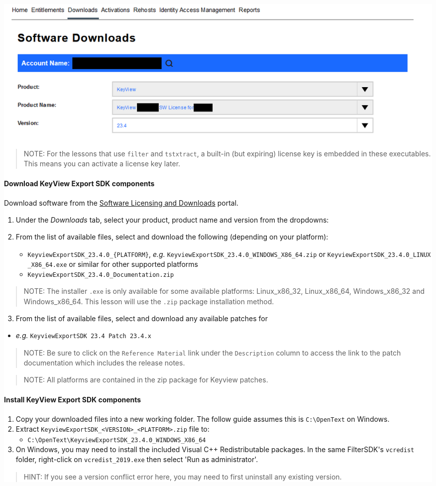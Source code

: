 ![get-software](../../figs/get-software-keyview.png)

> NOTE: For the lessons that use `filter` and `tstxtract`, a built-in (but expiring) license key is embedded in these executables. This means you can activate a license key later.

#### Download KeyView Export SDK components

Download software from the [Software Licensing and Downloads](https://sld.microfocus.com/mysoftware/index) portal.

1. Under the *Downloads* tab, select your product, product name and version from the dropdowns:

2. From the list of available files, select and download the following (depending on your platform):
   - `KeyviewExportSDK_23.4.0_{PLATFORM}`, *e.g.* `KeyviewExportSDK_23.4.0_WINDOWS_X86_64.zip` or `KeyviewExportSDK_23.4.0_LINUX_X86_64.exe` or similar for other supported platforms
   - `KeyviewExportSDK_23.4.0_Documentation.zip`

  > NOTE: The installer `.exe` is only available for some available platforms: Linux_x86_32, Linux_x86_64, Windows_x86_32 and Windows_x86_64. This lesson will use the `.zip` package installation method.

3. From the list of available files, select and download any available patches for 
  - *e.g.* `KeyviewExportSDK 23.4 Patch 23.4.x`
 
  > NOTE: Be sure to click on the `Reference Material` link under the `Description` column to access the link to the patch documentation which includes the release notes.
  
  > NOTE: All platforms are contained in the zip package for Keyview patches.

#### Install KeyView Export SDK components

1. Copy your downloaded files into a new working folder.  The follow guide assumes this is `C:\OpenText` on Windows.
2. Extract `KeyviewExportSDK_<VERSION>_<PLATFORM>.zip` file to:
   - `C:\OpenText\KeyviewExportSDK_23.4.0_WINDOWS_X86_64`
3. On Windows, you may need to install the included Visual C++ Redistributable packages. In the same FilterSDK's `vcredist` folder, right-click on `vcredist_2019.exe` then select 'Run as administrator'.

  > HINT: If you see a version conflict error here, you may need to first uninstall any existing version.
